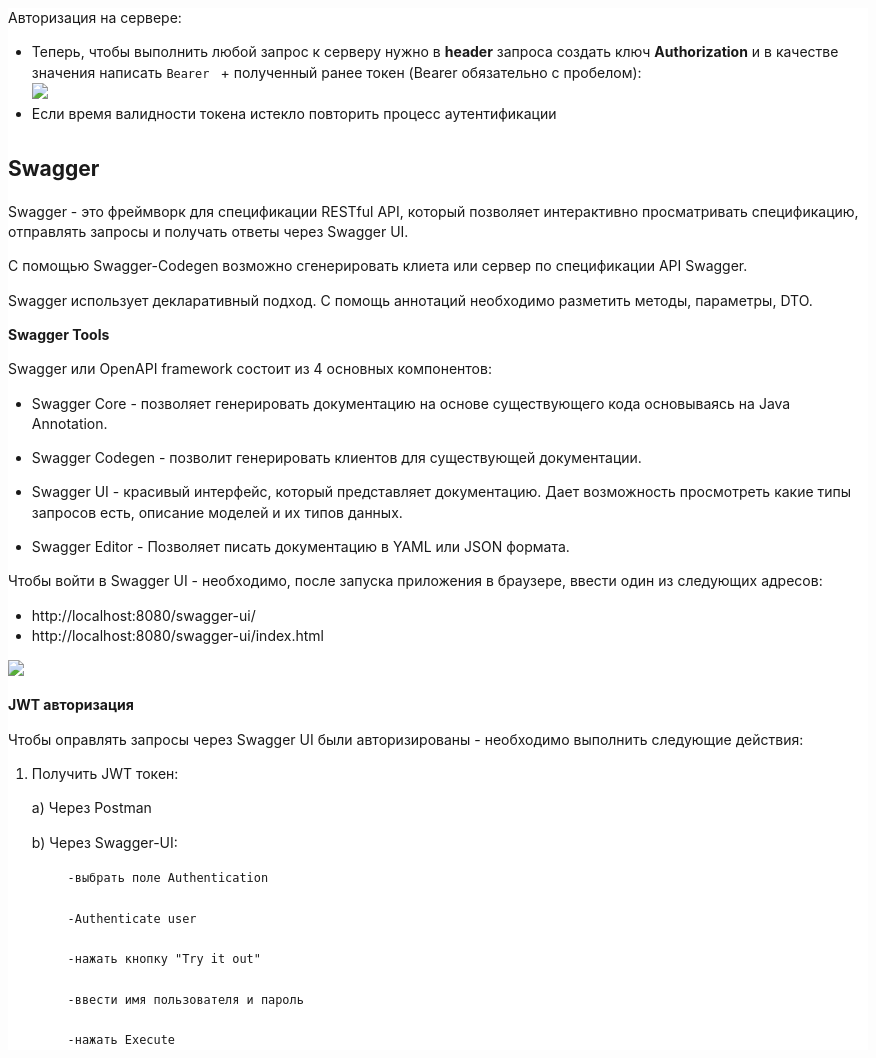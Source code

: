 Авторизация на сервере:
- Теперь, чтобы выполнить любой запрос к серверу нужно в **header** запроса создать ключ **Authorization** и в качестве значения написать ```Bearer ``` + полученный ранее токен (Bearer обязательно с пробелом):  
  ![](src/main/resources/git_postman_and_swagger_guide/git_tutor/jwt_postman_2.png)
- Если время валидности токена истекло повторить процесс аутентификации

      
## Swagger
Swagger - это фреймворк для спецификации RESTful API, который позволяет интерактивно просматривать спецификацию,
отправлять запросы и получать ответы через Swagger UI.

С помощью Swagger-Codegen возможно сгенерировать клиета или сервер по спецификации API Swagger.

Swagger использует декларативный подход. С помощь аннотаций необходимо разметить методы, параметры, DTO.

**Swagger Tools**

Swagger или OpenAPI framework состоит из 4 основных компонентов:

- Swagger Core - позволяет генерировать документацию на основе существующего кода основываясь на Java Annotation.

- Swagger Codegen - позволит генерировать клиентов для существующей документации.

- Swagger UI - красивый интерфейс, который представляет документацию. Дает возможность просмотреть какие типы запросов есть, описание моделей и их типов данных.

- Swagger Editor - Позволяет писать документацию в YAML или JSON формата.

Чтобы войти в Swagger UI - необходимо, после запуска приложения в браузере,  ввести один из следующих адресов:
- http://localhost:8080/swagger-ui/     
- http://localhost:8080/swagger-ui/index.html

![](src/main/resources/git_postman_and_swagger_guide/git_tutor/Example.png)

**JWT авторизация**

Чтобы оправлять запросы через Swagger UI были авторизированы - необходимо выполнить следующие действия:
1. Получить JWT токен:

    a) Через Postman

    b) Через Swagger-UI:

            -выбрать поле Authentication

            -Authenticate user
            
            -нажать кнопку "Try it out"

            -ввести имя пользователя и пароль

            -нажать Execute
